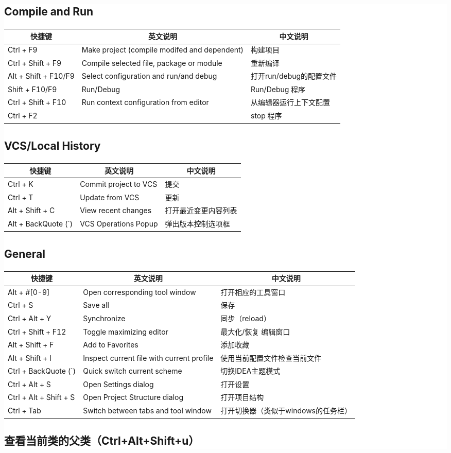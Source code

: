 ## Compile and Run

| 快捷键               | 英文说明                                     | 中文说明                |
| -------------------- | -------------------------------------------- | ----------------------- |
| Ctrl + F9            | Make project (compile modifed and dependent) | 构建项目                |
| Ctrl + Shift + F9    | Compile selected file, package or module     | 重新编译                |
| Alt + Shift + F10/F9 | Select configuration and run/and debug       | 打开run/debug的配置文件 |
| Shift + F10/F9       | Run/Debug                                    | Run/Debug 程序          |
| Ctrl + Shift + F10   | Run context configuration from editor        | 从编辑器运行上下文配置  |
| Ctrl + F2            |                                              | stop 程序               |

## VCS/Local History

| 快捷键              | 英文说明              | 中文说明             |
| ------------------- | --------------------- | -------------------- |
| Ctrl + K            | Commit project to VCS | 提交                 |
| Ctrl + T            | Update from VCS       | 更新                 |
| Alt + Shift + C     | View recent changes   | 打开最近变更内容列表 |
| Alt + BackQuote (`) | VCS Operations Popup  | 弹出版本控制选项框   |

## General

| 快捷键                 | 英文说明                                  | 中文说明                            |
| ---------------------- | ----------------------------------------- | ----------------------------------- |
| Alt + #[0-9]           | Open corresponding tool window            | 打开相应的工具窗口                  |
| Ctrl + S               | Save all                                  | 保存                                |
| Ctrl + Alt + Y         | Synchronize                               | 同步（reload）                      |
| Ctrl + Shift + F12     | Toggle maximizing editor                  | 最大化/恢复 编辑窗口                |
| Alt + Shift + F        | Add to Favorites                          | 添加收藏                            |
| Alt + Shift + I        | Inspect current file with current profile | 使用当前配置文件检查当前文件        |
| Ctrl + BackQuote (`)   | Quick switch current scheme               | 切换IDEA主题模式                    |
| Ctrl + Alt + S         | Open Settings dialog                      | 打开设置                            |
| Ctrl + Alt + Shift + S | Open Project Structure dialog             | 打开项目结构                        |
| Ctrl + Tab             | Switch between tabs and tool window       | 打开切换器（类似于windows的任务栏） |

## 查看当前类的父类（Ctrl+Alt+Shift+u）
